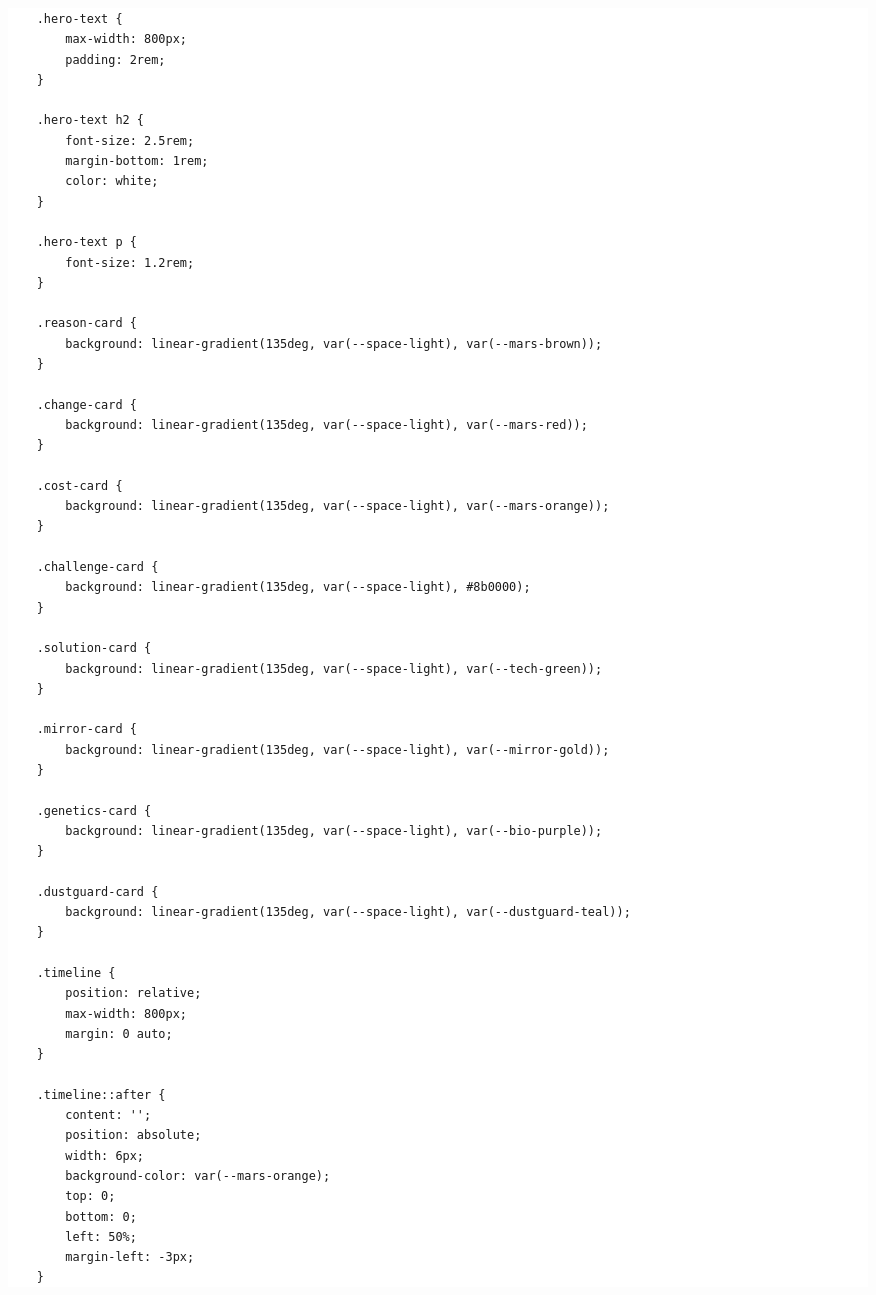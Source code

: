         .hero-text {
            max-width: 800px;
            padding: 2rem;
        }
        
        .hero-text h2 {
            font-size: 2.5rem;
            margin-bottom: 1rem;
            color: white;
        }
        
        .hero-text p {
            font-size: 1.2rem;
        }
        
        .reason-card {
            background: linear-gradient(135deg, var(--space-light), var(--mars-brown));
        }
        
        .change-card {
            background: linear-gradient(135deg, var(--space-light), var(--mars-red));
        }
        
        .cost-card {
            background: linear-gradient(135deg, var(--space-light), var(--mars-orange));
        }
        
        .challenge-card {
            background: linear-gradient(135deg, var(--space-light), #8b0000);
        }
        
        .solution-card {
            background: linear-gradient(135deg, var(--space-light), var(--tech-green));
        }
        
        .mirror-card {
            background: linear-gradient(135deg, var(--space-light), var(--mirror-gold));
        }
        
        .genetics-card {
            background: linear-gradient(135deg, var(--space-light), var(--bio-purple));
        }
        
        .dustguard-card {
            background: linear-gradient(135deg, var(--space-light), var(--dustguard-teal));
        }
        
        .timeline {
            position: relative;
            max-width: 800px;
            margin: 0 auto;
        }
        
        .timeline::after {
            content: '';
            position: absolute;
            width: 6px;
            background-color: var(--mars-orange);
            top: 0;
            bottom: 0;
            left: 50%;
            margin-left: -3px;
        }
        